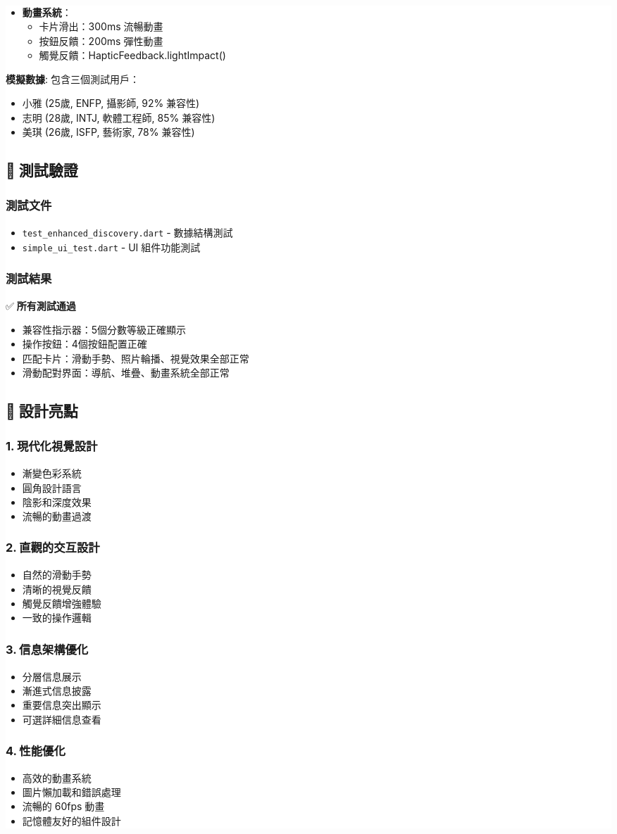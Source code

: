 - **動畫系統**：
  - 卡片滑出：300ms 流暢動畫
  - 按鈕反饋：200ms 彈性動畫
  - 觸覺反饋：HapticFeedback.lightImpact()

**模擬數據**:
包含三個測試用戶：
- 小雅 (25歲, ENFP, 攝影師, 92% 兼容性)
- 志明 (28歲, INTJ, 軟體工程師, 85% 兼容性)
- 美琪 (26歲, ISFP, 藝術家, 78% 兼容性)

## 🧪 測試驗證

### 測試文件
- `test_enhanced_discovery.dart` - 數據結構測試
- `simple_ui_test.dart` - UI 組件功能測試

### 測試結果
✅ **所有測試通過**
- 兼容性指示器：5個分數等級正確顯示
- 操作按鈕：4個按鈕配置正確
- 匹配卡片：滑動手勢、照片輪播、視覺效果全部正常
- 滑動配對界面：導航、堆疊、動畫系統全部正常

## 🎨 設計亮點

### 1. 現代化視覺設計
- 漸變色彩系統
- 圓角設計語言
- 陰影和深度效果
- 流暢的動畫過渡

### 2. 直觀的交互設計
- 自然的滑動手勢
- 清晰的視覺反饋
- 觸覺反饋增強體驗
- 一致的操作邏輯

### 3. 信息架構優化
- 分層信息展示
- 漸進式信息披露
- 重要信息突出顯示
- 可選詳細信息查看

### 4. 性能優化
- 高效的動畫系統
- 圖片懶加載和錯誤處理
- 流暢的 60fps 動畫
- 記憶體友好的組件設計
